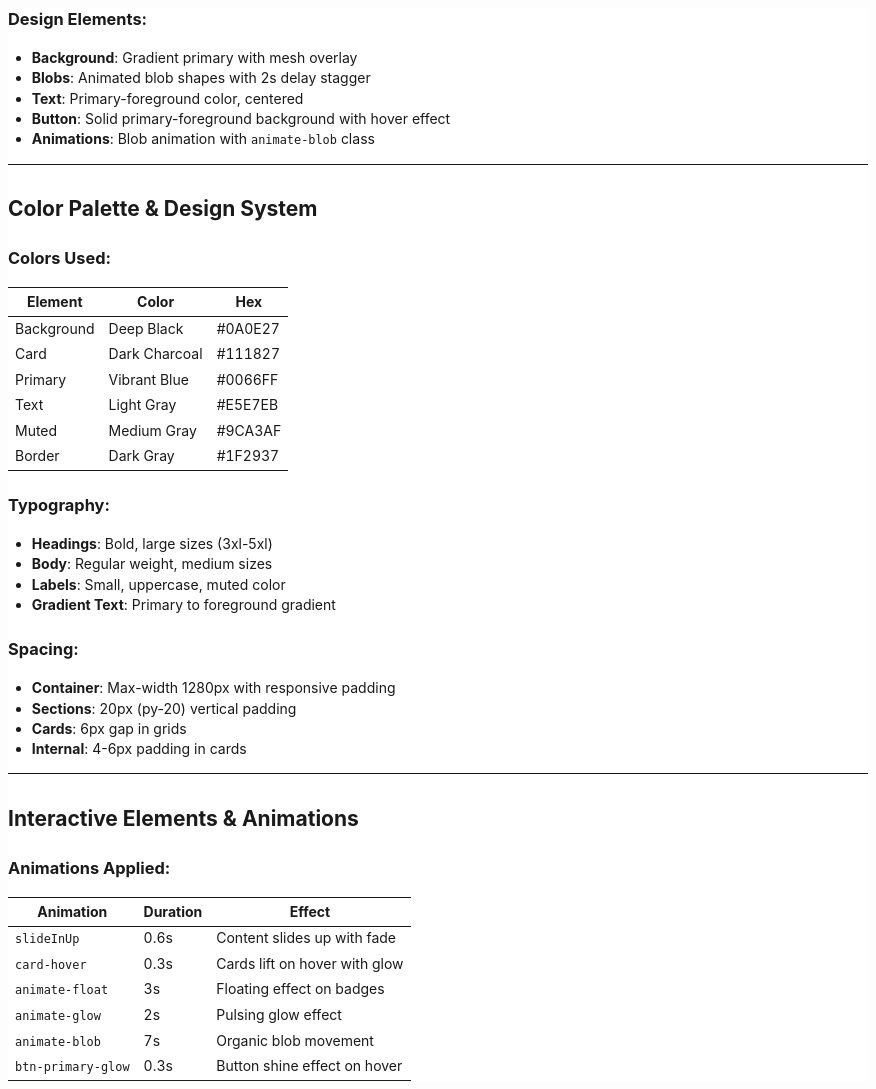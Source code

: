 ### Design Elements:
- **Background**: Gradient primary with mesh overlay
- **Blobs**: Animated blob shapes with 2s delay stagger
- **Text**: Primary-foreground color, centered
- **Button**: Solid primary-foreground background with hover effect
- **Animations**: Blob animation with `animate-blob` class

---

## Color Palette & Design System

### Colors Used:
| Element | Color | Hex |
|---------|-------|-----|
| Background | Deep Black | #0A0E27 |
| Card | Dark Charcoal | #111827 |
| Primary | Vibrant Blue | #0066FF |
| Text | Light Gray | #E5E7EB |
| Muted | Medium Gray | #9CA3AF |
| Border | Dark Gray | #1F2937 |

### Typography:
- **Headings**: Bold, large sizes (3xl-5xl)
- **Body**: Regular weight, medium sizes
- **Labels**: Small, uppercase, muted color
- **Gradient Text**: Primary to foreground gradient

### Spacing:
- **Container**: Max-width 1280px with responsive padding
- **Sections**: 20px (py-20) vertical padding
- **Cards**: 6px gap in grids
- **Internal**: 4-6px padding in cards

---

## Interactive Elements & Animations

### Animations Applied:

| Animation | Duration | Effect |
|-----------|----------|--------|
| `slideInUp` | 0.6s | Content slides up with fade |
| `card-hover` | 0.3s | Cards lift on hover with glow |
| `animate-float` | 3s | Floating effect on badges |
| `animate-glow` | 2s | Pulsing glow effect |
| `animate-blob` | 7s | Organic blob movement |
| `btn-primary-glow` | 0.3s | Button shine effect on hover |
